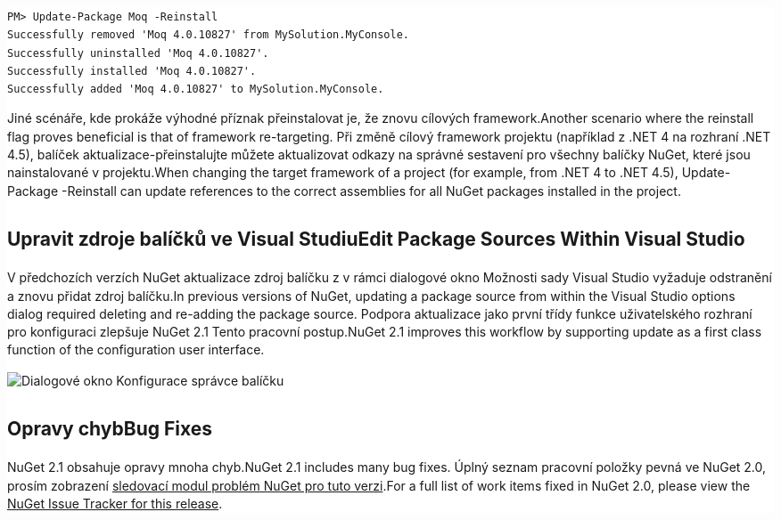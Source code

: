     PM> Update-Package Moq -Reinstall
    Successfully removed 'Moq 4.0.10827' from MySolution.MyConsole.
    Successfully uninstalled 'Moq 4.0.10827'.
    Successfully installed 'Moq 4.0.10827'.
    Successfully added 'Moq 4.0.10827' to MySolution.MyConsole.

<span data-ttu-id="c6e45-182">Jiné scénáře, kde prokáže výhodné příznak přeinstalovat je, že znovu cílových framework.</span><span class="sxs-lookup"><span data-stu-id="c6e45-182">Another scenario where the reinstall flag proves beneficial is that of framework re-targeting.</span></span> <span data-ttu-id="c6e45-183">Při změně cílový framework projektu (například z .NET 4 na rozhraní .NET 4.5), balíček aktualizace-přeinstalujte můžete aktualizovat odkazy na správné sestavení pro všechny balíčky NuGet, které jsou nainstalované v projektu.</span><span class="sxs-lookup"><span data-stu-id="c6e45-183">When changing the target framework of a project (for example, from .NET 4 to .NET 4.5), Update-Package -Reinstall can update references to the correct assemblies for all NuGet packages installed in the project.</span></span>

## <a name="edit-package-sources-within-visual-studio"></a><span data-ttu-id="c6e45-184">Upravit zdroje balíčků ve Visual Studiu</span><span class="sxs-lookup"><span data-stu-id="c6e45-184">Edit Package Sources Within Visual Studio</span></span>

<span data-ttu-id="c6e45-185">V předchozích verzích NuGet aktualizace zdroj balíčku z v rámci dialogové okno Možnosti sady Visual Studio vyžaduje odstranění a znovu přidat zdroj balíčku.</span><span class="sxs-lookup"><span data-stu-id="c6e45-185">In previous versions of NuGet, updating a package source from within the Visual Studio options dialog required deleting and re-adding the package source.</span></span>  <span data-ttu-id="c6e45-186">Podpora aktualizace jako první třídy funkce uživatelského rozhraní pro konfiguraci zlepšuje NuGet 2.1 Tento pracovní postup.</span><span class="sxs-lookup"><span data-stu-id="c6e45-186">NuGet 2.1 improves this workflow by supporting update as a first class function of the configuration user interface.</span></span>

![Dialogové okno Konfigurace správce balíčku](./media/releasenotes-21-edit-pkg-source.png)

## <a name="bug-fixes"></a><span data-ttu-id="c6e45-188">Opravy chyb</span><span class="sxs-lookup"><span data-stu-id="c6e45-188">Bug Fixes</span></span>

<span data-ttu-id="c6e45-189">NuGet 2.1 obsahuje opravy mnoha chyb.</span><span class="sxs-lookup"><span data-stu-id="c6e45-189">NuGet 2.1 includes many bug fixes.</span></span> <span data-ttu-id="c6e45-190">Úplný seznam pracovní položky pevná ve NuGet 2.0, prosím zobrazení [sledovací modul problém NuGet pro tuto verzi](http://nuget.codeplex.com/workitem/list/advanced?keyword=&status=Fixed&type=All&priority=All&release=NuGet%202.1&assignedTo=All&component=All&sortField=LastUpdatedDate&sortDirection=Descending&page=0).</span><span class="sxs-lookup"><span data-stu-id="c6e45-190">For a full list of work items fixed in NuGet 2.0, please view the [NuGet Issue Tracker for this release](http://nuget.codeplex.com/workitem/list/advanced?keyword=&status=Fixed&type=All&priority=All&release=NuGet%202.1&assignedTo=All&component=All&sortField=LastUpdatedDate&sortDirection=Descending&page=0).</span></span>
